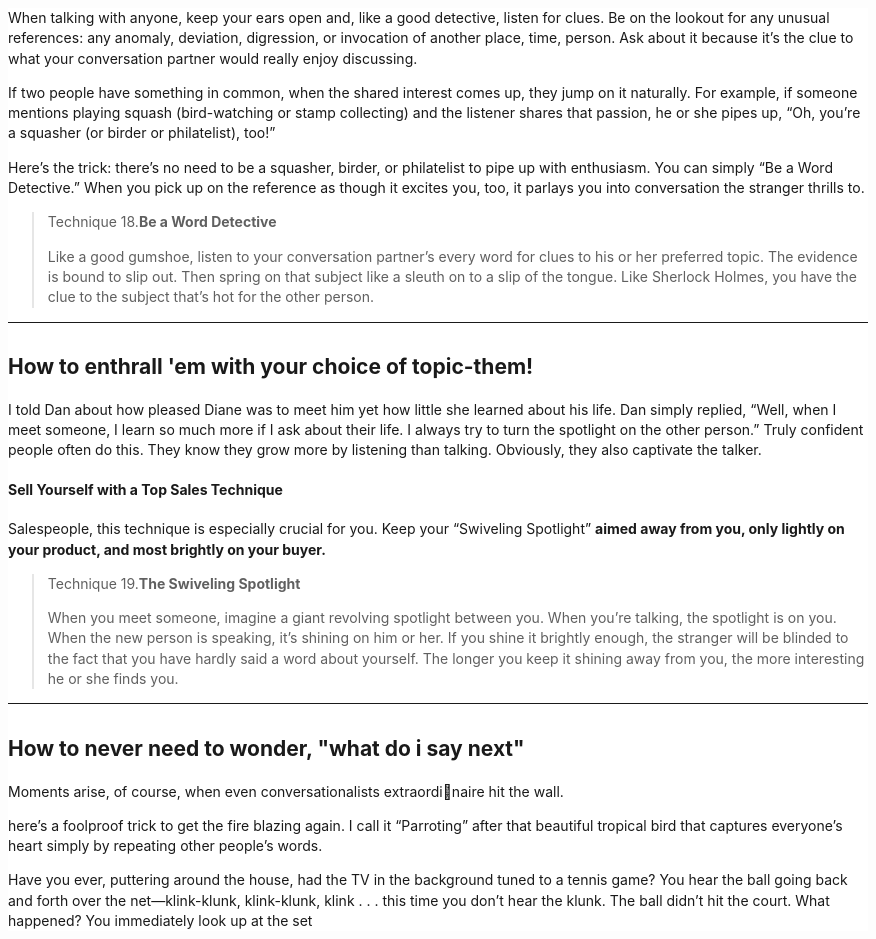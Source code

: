 When talking with anyone, keep your ears open and, like a good detective, listen for clues. Be on the lookout for any unusual references: any anomaly, deviation, digression, or invocation of another place, time, person. Ask about it because it’s the clue to what your conversation partner would really enjoy discussing.

If two people have something in common, when the shared interest comes up, they jump on it naturally. For example, if someone mentions playing squash (bird-watching or stamp collecting) and the listener shares that passion, he or she pipes up, “Oh, you’re a squasher (or birder or philatelist), too!”

Here’s the trick: there’s no need to be a squasher, birder, or philatelist to pipe up with enthusiasm. You can simply “Be a Word Detective.” When you pick up on the reference as though it excites you, too, it parlays you into conversation the stranger thrills to.

> Technique 18.**Be a Word Detective**
> 
> Like a good gumshoe, listen to your conversation partner’s every word for clues to his or her preferred topic. The evidence is bound to slip out. Then spring on that subject like a sleuth on to a slip of the tongue. Like Sherlock Holmes, you have the clue to the subject that’s hot for the other person.

---

## How to enthrall 'em with your choice of topic-them!

I told Dan about how pleased Diane was to meet him yet how little she learned about his life. Dan simply replied, “Well, when I meet someone, I learn so much more if I ask about their life. I always try to turn the spotlight on the other person.” Truly confident people often do this. They know they grow more by listening than talking. Obviously, they also captivate the talker.

#### Sell Yourself with a Top Sales Technique

Salespeople, this technique is especially crucial for you. Keep your “Swiveling Spotlight” **aimed away from you, only lightly on your product, and most brightly on your buyer.**

> Technique 19.**The Swiveling Spotlight**
> 
> 
> When you meet someone, imagine a giant revolving spotlight between you. When you’re talking, the spotlight is on you. When the new person is speaking, it’s shining on him or her. If you shine it brightly enough, the stranger will be blinded to the fact that you have hardly said a word about yourself. The longer you keep it shining away from you, the more interesting he or she finds you.

---

## How to never need to wonder, "what do i say next"

Moments arise, of course, when even conversationalists extraordinaire hit the wall.

here’s a foolproof trick to get the fire blazing again. I call it “Parroting” after that beautiful tropical bird that captures everyone’s heart simply by repeating other people’s words.

Have you ever, puttering around the house, had the TV in the
background tuned to a tennis game? You hear the ball going back
and forth over the net—klink-klunk, klink-klunk, klink . . . this
time you don’t hear the klunk. The ball didn’t hit the court. What
happened? You immediately look up at the set
